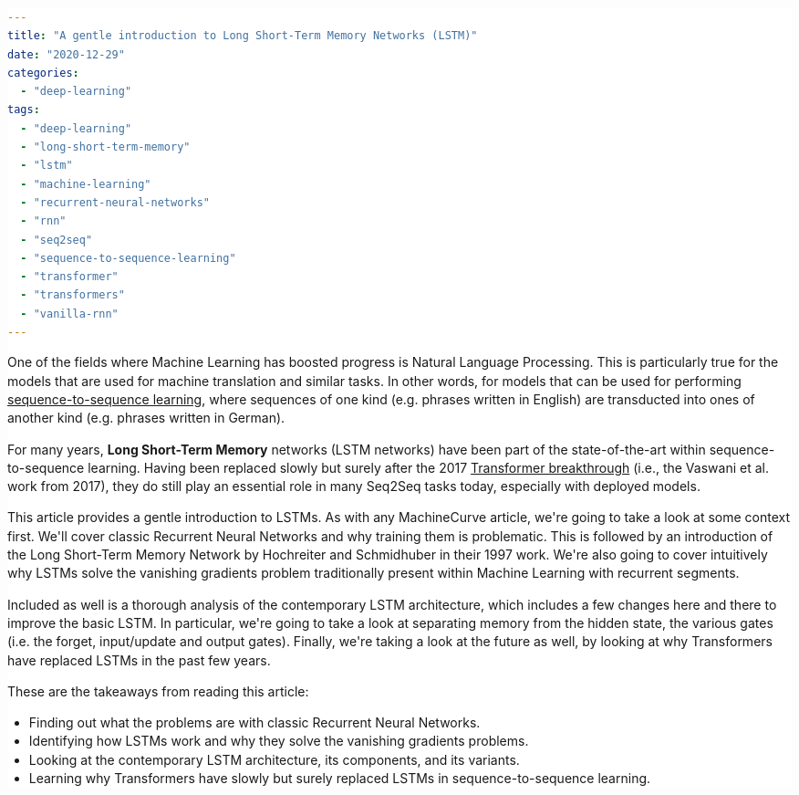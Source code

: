```yaml
---
title: "A gentle introduction to Long Short-Term Memory Networks (LSTM)"
date: "2020-12-29"
categories: 
  - "deep-learning"
tags: 
  - "deep-learning"
  - "long-short-term-memory"
  - "lstm"
  - "machine-learning"
  - "recurrent-neural-networks"
  - "rnn"
  - "seq2seq"
  - "sequence-to-sequence-learning"
  - "transformer"
  - "transformers"
  - "vanilla-rnn"
---
```


One of the fields where Machine Learning has boosted progress is Natural Language Processing. This is particularly true for the models that are used for machine translation and similar tasks. In other words, for models that can be used for performing [sequence-to-sequence learning](https://github.com/mobiletest2016/machine-learning-articles/blob/master/articles/from-vanilla-rnns-to-transformers-a-history-of-seq2seq-learning.md), where sequences of one kind (e.g. phrases written in English) are transducted into ones of another kind (e.g. phrases written in German).

For many years, **Long Short-Term Memory** networks (LSTM networks) have been part of the state-of-the-art within sequence-to-sequence learning. Having been replaced slowly but surely after the 2017 [Transformer breakthrough](https://github.com/mobiletest2016/machine-learning-articles/blob/master/articles/introduction-to-transformers-in-machine-learning.md) (i.e., the Vaswani et al. work from 2017), they do still play an essential role in many Seq2Seq tasks today, especially with deployed models.

This article provides a gentle introduction to LSTMs. As with any MachineCurve article, we're going to take a look at some context first. We'll cover classic Recurrent Neural Networks and why training them is problematic. This is followed by an introduction of the Long Short-Term Memory Network by Hochreiter and Schmidhuber in their 1997 work. We're also going to cover intuitively why LSTMs solve the vanishing gradients problem traditionally present within Machine Learning with recurrent segments.

Included as well is a thorough analysis of the contemporary LSTM architecture, which includes a few changes here and there to improve the basic LSTM. In particular, we're going to take a look at separating memory from the hidden state, the various gates (i.e. the forget, input/update and output gates). Finally, we're taking a look at the future as well, by looking at why Transformers have replaced LSTMs in the past few years.

These are the takeaways from reading this article:

- Finding out what the problems are with classic Recurrent Neural Networks.
- Identifying how LSTMs work and why they solve the vanishing gradients problems.
- Looking at the contemporary LSTM architecture, its components, and its variants.
- Learning why Transformers have slowly but surely replaced LSTMs in sequence-to-sequence learning.
